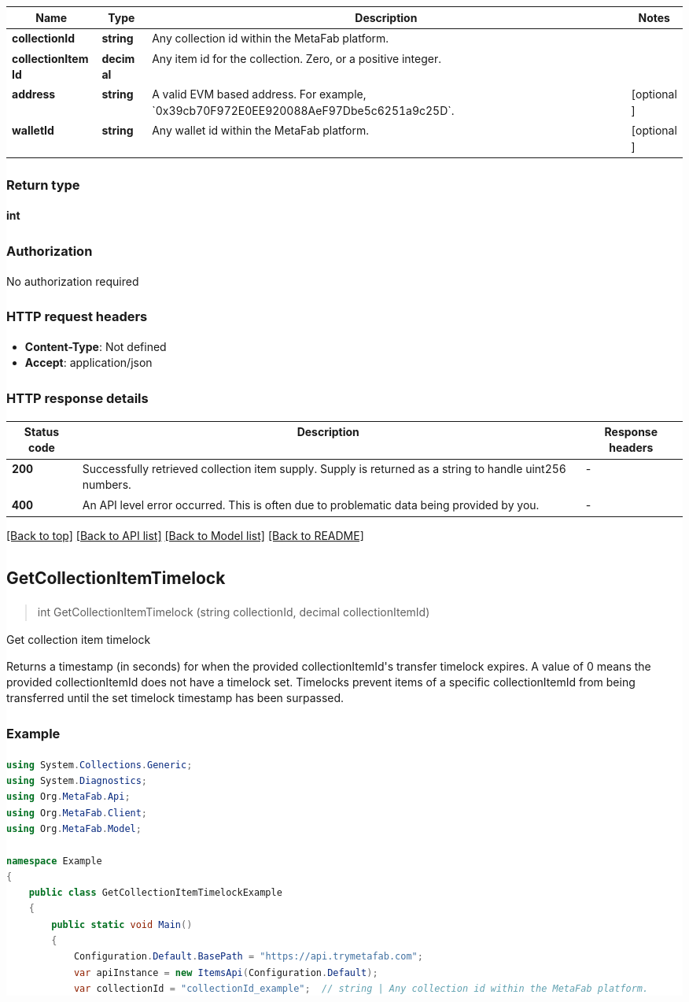 
Name | Type | Description  | Notes
------------- | ------------- | ------------- | -------------
 **collectionId** | **string**| Any collection id within the MetaFab platform. | 
 **collectionItemId** | **decimal**| Any item id for the collection. Zero, or a positive integer. | 
 **address** | **string**| A valid EVM based address. For example, &#x60;0x39cb70F972E0EE920088AeF97Dbe5c6251a9c25D&#x60;. | [optional] 
 **walletId** | **string**| Any wallet id within the MetaFab platform. | [optional] 

### Return type

**int**

### Authorization

No authorization required

### HTTP request headers

- **Content-Type**: Not defined
- **Accept**: application/json


### HTTP response details
| Status code | Description | Response headers |
|-------------|-------------|------------------|
| **200** | Successfully retrieved collection item supply. Supply is returned as a string to handle uint256 numbers. |  -  |
| **400** | An API level error occurred. This is often due to problematic data being provided by you. |  -  |

[[Back to top]](#)
[[Back to API list]](../README.md#documentation-for-api-endpoints)
[[Back to Model list]](../README.md#documentation-for-models)
[[Back to README]](../README.md)


## GetCollectionItemTimelock

> int GetCollectionItemTimelock (string collectionId, decimal collectionItemId)

Get collection item timelock

Returns a timestamp (in seconds) for when the provided collectionItemId's transfer timelock expires. A value of 0 means the provided collectionItemId does not have a timelock set. Timelocks prevent items of a specific collectionItemId from being transferred until the set timelock timestamp has been surpassed.

### Example

```csharp
using System.Collections.Generic;
using System.Diagnostics;
using Org.MetaFab.Api;
using Org.MetaFab.Client;
using Org.MetaFab.Model;

namespace Example
{
    public class GetCollectionItemTimelockExample
    {
        public static void Main()
        {
            Configuration.Default.BasePath = "https://api.trymetafab.com";
            var apiInstance = new ItemsApi(Configuration.Default);
            var collectionId = "collectionId_example";  // string | Any collection id within the MetaFab platform.
```